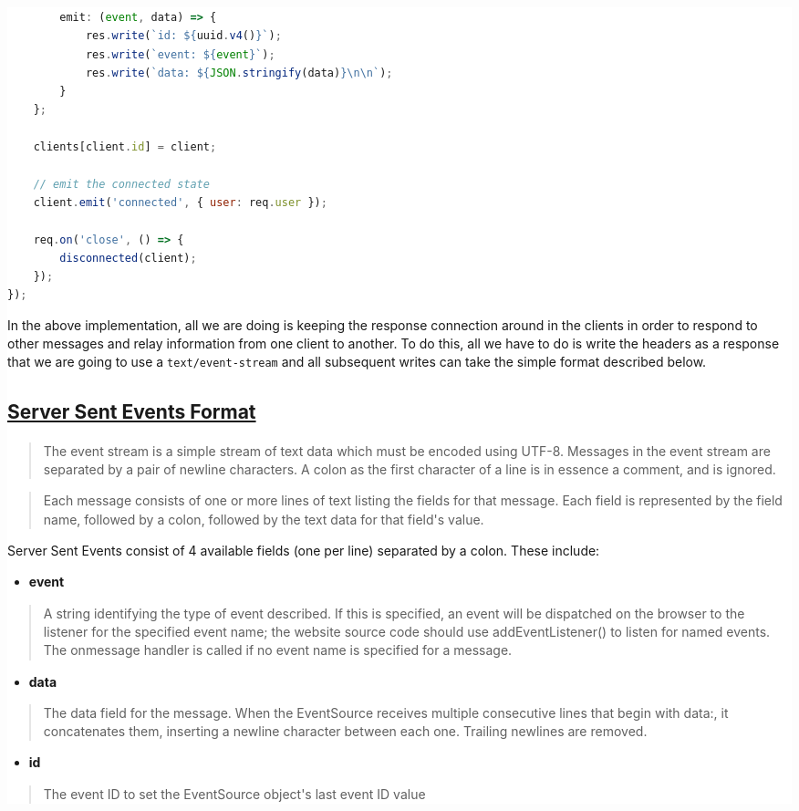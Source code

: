 ```javascript
        emit: (event, data) => {
            res.write(`id: ${uuid.v4()}`);
            res.write(`event: ${event}`);
            res.write(`data: ${JSON.stringify(data)}\n\n`);
        }
    };

    clients[client.id] = client;

    // emit the connected state
    client.emit('connected', { user: req.user });

    req.on('close', () => {
        disconnected(client);
    });
});
```

In the above implementation, all we are doing is keeping the response connection around in the clients in order to respond to other messages and relay information from one client to another. To do this, all we have to do is write the headers as a response that we are going to use a `text/event-stream` and all subsequent writes can take the simple format described below.

## [Server Sent Events Format](https://developer.mozilla.org/en-US/docs/Web/API/Server-sent_events/Using_server-sent_events#Event_stream_format)

> The event stream is a simple stream of text data which must be encoded using UTF-8. Messages in the event stream are separated by a pair of newline characters. A colon as the first character of a line is in essence a comment, and is ignored.

> Each message consists of one or more lines of text listing the fields for that message. Each field is represented by the field name, followed by a colon, followed by the text data for that field's value.

Server Sent Events consist of 4 available fields (one per line) separated by a colon. These include:

* **event**

> A string identifying the type of event described. If this is specified, an event will be dispatched on the browser to the listener for the specified event name; the website source code should use addEventListener() to listen for named events. The onmessage handler is called if no event name is specified for a message.

* **data**

> The data field for the message. When the EventSource receives multiple consecutive lines that begin with data:, it concatenates them, inserting a newline character between each one. Trailing newlines are removed.

* **id**

> The event ID to set the EventSource object's last event ID value
